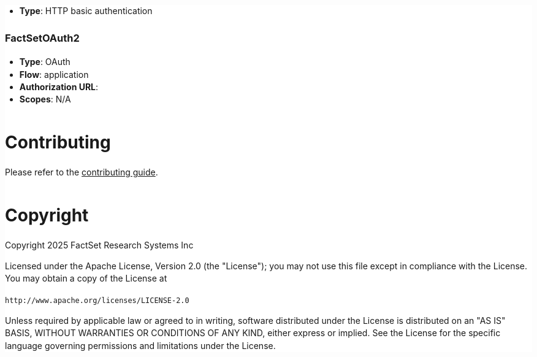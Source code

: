 - **Type**: HTTP basic authentication



### FactSetOAuth2


- **Type**: OAuth
- **Flow**: application
- **Authorization URL**: 
- **Scopes**: N/A


# Contributing

Please refer to the [contributing guide](../../../../CONTRIBUTING.md).

# Copyright

Copyright 2025 FactSet Research Systems Inc

Licensed under the Apache License, Version 2.0 (the "License");
you may not use this file except in compliance with the License.
You may obtain a copy of the License at

    http://www.apache.org/licenses/LICENSE-2.0

Unless required by applicable law or agreed to in writing, software
distributed under the License is distributed on an "AS IS" BASIS,
WITHOUT WARRANTIES OR CONDITIONS OF ANY KIND, either express or implied.
See the License for the specific language governing permissions and
limitations under the License.
